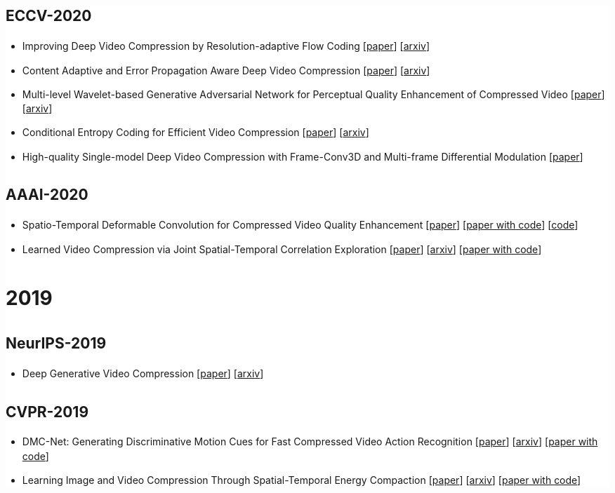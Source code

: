
## ECCV-2020


- Improving Deep Video Compression by Resolution-adaptive Flow Coding [[paper](https://www.ecva.net/papers/eccv_2020/papers_ECCV/html/3112_ECCV_2020_paper.php)] [[arxiv](https://arxiv.org/abs/2009.05982)]

- Content Adaptive and Error Propagation Aware Deep Video Compression [[paper](https://www.ecva.net/papers/eccv_2020/papers_ECCV/html/3544_ECCV_2020_paper.php)] [[arxiv](https://arxiv.org/abs/2003.11282)]

- Multi-level Wavelet-based Generative Adversarial Network for Perceptual Quality Enhancement of Compressed Video [[paper](https://www.ecva.net/papers/eccv_2020/papers_ECCV/html/2160_ECCV_2020_paper.php)] [[arxiv](https://arxiv.org/abs/2008.00499)]

- Conditional Entropy Coding for Efficient Video Compression [[paper](https://www.ecva.net/papers/eccv_2020/papers_ECCV/html/2805_ECCV_2020_paper.php)] [[arxiv](https://arxiv.org/abs/2008.09180)]

- High-quality Single-model Deep Video Compression with Frame-Conv3D and Multi-frame Differential Modulation [[paper](https://www.ecva.net/papers/eccv_2020/papers_ECCV/html/7358_ECCV_2020_paper.php)]


## AAAI-2020


- Spatio-Temporal Deformable Convolution for Compressed Video Quality Enhancement [[paper](https://ojs.aaai.org/index.php/AAAI/article/view/6697)] [[paper with code](https://paperswithcode.com/paper/spatio-temporal-deformable-convolution-for)] [[code](https://github.com/RyanXingQL/STDF-PyTorch)]

- Learned Video Compression via Joint Spatial-Temporal Correlation Exploration [[paper](https://ojs.aaai.org/index.php/AAAI/article/view/6825)] [[arxiv](https://arxiv.org/abs/1912.06348)] [[paper with code](https://paperswithcode.com/paper/learned-video-compression-via-joint-spatial)]



# 2019


## NeurIPS-2019


- Deep Generative Video Compression [[paper](https://proceedings.neurips.cc/paper_files/paper/2019/hash/f1ea154c843f7cf3677db7ce922a2d17-Abstract.html)] [[arxiv](https://arxiv.org/abs/1810.02845)]


## CVPR-2019


- DMC-Net: Generating Discriminative Motion Cues for Fast Compressed Video Action Recognition [[paper](https://openaccess.thecvf.com/content_CVPR_2019/html/Shou_DMC-Net_Generating_Discriminative_Motion_Cues_for_Fast_Compressed_Video_Action_CVPR_2019_paper.html)] [[arxiv](https://arxiv.org/abs/1901.03460)] [[paper with code](https://paperswithcode.com/paper/dmc-net-generating-discriminative-motion-cues)]

- Learning Image and Video Compression Through Spatial-Temporal Energy Compaction [[paper](https://openaccess.thecvf.com/content_CVPR_2019/html/Cheng_Learning_Image_and_Video_Compression_Through_Spatial-Temporal_Energy_Compaction_CVPR_2019_paper.html)] [[arxiv](https://arxiv.org/abs/1906.09683)] [[paper with code](https://paperswithcode.com/paper/learning-image-and-video-compression-through-1)]
